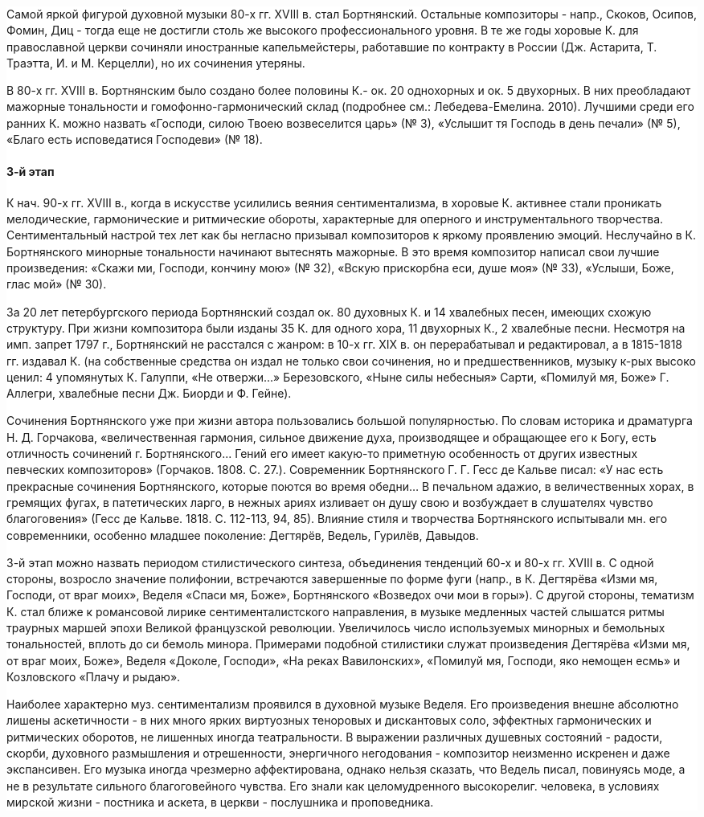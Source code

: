 Самой яркой фигурой духовной музыки 80-х гг. XVIII в. стал Бортнянский. Остальные композиторы - напр., Скоков, Осипов, Фомин, Диц - тогда еще не достигли столь же высокого профессионального уровня. В те же годы хоровые К. для православной церкви сочиняли иностранные капельмейстеры, работавшие по контракту в России (Дж. Астарита, Т. Траэтта, И. и М. Керцелли), но их сочинения утеряны.

В 80-х гг. XVIII в. Бортнянским было создано более половины К.- ок. 20 однохорных и ок. 5 двухорных. В них преобладают мажорные тональности и гомофонно-гармонический склад (подробнее см.: Лебедева-Емелина. 2010). Лучшими среди его ранних К. можно назвать «Господи, силою Твоею возвеселится царь» (№ 3), «Услышит тя Господь в день печали» (№ 5), «Благо есть исповедатися Господеви» (№ 18).

#### 3-й этап

К нач. 90-х гг. XVIII в., когда в искусстве усилились веяния сентиментализма, в хоровые К. активнее стали проникать мелодические, гармонические и ритмические обороты, характерные для оперного и инструментального творчества. Сентиментальный настрой тех лет как бы негласно призывал композиторов к яркому проявлению эмоций. Неслучайно в К. Бортнянского минорные тональности начинают вытеснять мажорные. В это время композитор написал свои лучшие произведения: «Скажи ми, Господи, кончину мою» (№ 32), «Вскую прискорбна еси, душе моя» (№ 33), «Услыши, Боже, глас мой» (№ 30).

За 20 лет петербургского периода Бортнянский создал ок. 80 духовных К. и 14 хвалебных песен, имеющих схожую структуру. При жизни композитора были изданы 35 К. для одного хора, 11 двухорных К., 2 хвалебные песни. Несмотря на имп. запрет 1797 г., Бортнянский не расстался с жанром: в 10-х гг. XIX в. он перерабатывал и редактировал, а в 1815-1818 гг. издавал К. (на собственные средства он издал не только свои сочинения, но и предшественников, музыку к-рых высоко ценил: 4 упомянутых К. Галуппи, «Не отвержи...» Березовского, «Ныне силы небесныя» Сарти, «Помилуй мя, Боже» Г. Аллегри, хвалебные песни Дж. Биорди и Ф. Гейне).

Сочинения Бортнянского уже при жизни автора пользовались большой популярностью. По словам историка и драматурга Н. Д. Горчакова, «величественная гармония, сильное движение духа, производящее и обращающее его к Богу, есть отличность сочинений г. Бортнянского... Гений его имеет какую-то приметную особенность от других известных певческих композиторов» (Горчаков. 1808. С. 27.). Современник Бортнянского Г. Г. Гесс де Кальве писал: «У нас есть прекрасные сочинения Бортнянского, которые поются во время обедни… В печальном адажио, в величественных хорах, в гремящих фугах, в патетических ларго, в нежных ариях изливает он душу свою и возбуждает в слушателях чувство благоговения» (Гесс де Кальве. 1818. С. 112-113, 94, 85). Влияние стиля и творчества Бортнянского испытывали мн. его современники, особенно младшее поколение: Дегтярёв, Ведель, Гурилёв, Давыдов.

3-й этап можно назвать периодом стилистического синтеза, объединения тенденций 60-х и 80-х гг. XVIII в. С одной стороны, возросло значение полифонии, встречаются завершенные по форме фуги (напр., в К. Дегтярёва «Изми мя, Господи, от враг моих», Веделя «Спаси мя, Боже», Бортнянского «Возведох очи мои в горы»). С другой стороны, тематизм К. стал ближе к романсовой лирике сентименталистского направления, в музыке медленных частей слышатся ритмы траурных маршей эпохи Великой французской революции. Увеличилось число используемых минорных и бемольных тональностей, вплоть до си бемоль минора. Примерами подобной стилистики служат произведения Дегтярёва «Изми мя, от враг моих, Боже», Веделя «Доколе, Господи», «На реках Вавилонских», «Помилуй мя, Господи, яко немощен есмь» и Козловского «Плачу и рыдаю».

Наиболее характерно муз. сентиментализм проявился в духовной музыке Веделя. Его произведения внешне абсолютно лишены аскетичности - в них много ярких виртуозных теноровых и дискантовых соло, эффектных гармонических и ритмических оборотов, не лишенных иногда театральности. В выражении различных душевных состояний - радости, скорби, духовного размышления и отрешенности, энергичного негодования - композитор неизменно искренен и даже экспансивен. Его музыка иногда чрезмерно аффектирована, однако нельзя сказать, что Ведель писал, повинуясь моде, а не в результате сильного благоговейного чувства. Его знали как целомудренного высокорелиг. человека, в условиях мирской жизни - постника и аскета, в церкви - послушника и проповедника.

